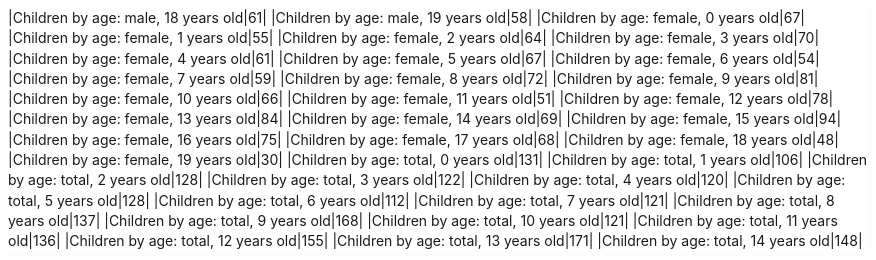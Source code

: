 |Children by age: male, 18 years old|61|
|Children by age: male, 19 years old|58|
|Children by age: female, 0 years old|67|
|Children by age: female, 1 years old|55|
|Children by age: female, 2 years old|64|
|Children by age: female, 3 years old|70|
|Children by age: female, 4 years old|61|
|Children by age: female, 5 years old|67|
|Children by age: female, 6 years old|54|
|Children by age: female, 7 years old|59|
|Children by age: female, 8 years old|72|
|Children by age: female, 9 years old|81|
|Children by age: female, 10 years old|66|
|Children by age: female, 11 years old|51|
|Children by age: female, 12 years old|78|
|Children by age: female, 13 years old|84|
|Children by age: female, 14 years old|69|
|Children by age: female, 15 years old|94|
|Children by age: female, 16 years old|75|
|Children by age: female, 17 years old|68|
|Children by age: female, 18 years old|48|
|Children by age: female, 19 years old|30|
|Children by age: total, 0 years old|131|
|Children by age: total, 1 years old|106|
|Children by age: total, 2 years old|128|
|Children by age: total, 3 years old|122|
|Children by age: total, 4 years old|120|
|Children by age: total, 5 years old|128|
|Children by age: total, 6 years old|112|
|Children by age: total, 7 years old|121|
|Children by age: total, 8 years old|137|
|Children by age: total, 9 years old|168|
|Children by age: total, 10 years old|121|
|Children by age: total, 11 years old|136|
|Children by age: total, 12 years old|155|
|Children by age: total, 13 years old|171|
|Children by age: total, 14 years old|148|